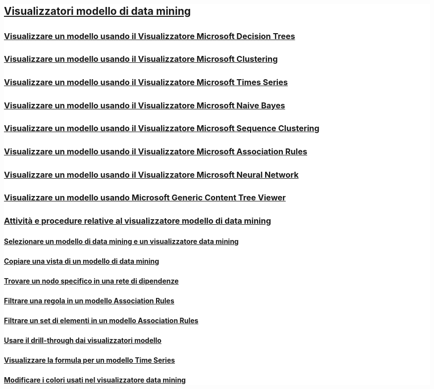 ## [Visualizzatori modello di data mining](data-mining-model-viewers.md)  

### [Visualizzare un modello usando il Visualizzatore Microsoft Decision Trees](browse-a-model-using-the-microsoft-tree-viewer.md)  
### [Visualizzare un modello usando il Visualizzatore Microsoft Clustering](browse-a-model-using-the-microsoft-cluster-viewer.md)  
### [Visualizzare un modello usando il Visualizzatore Microsoft Times Series](browse-a-model-using-the-microsoft-time-series-viewer.md)  
### [Visualizzare un modello usando il Visualizzatore Microsoft Naive Bayes](browse-a-model-using-the-microsoft-naive-bayes-viewer.md)  
### [Visualizzare un modello usando il Visualizzatore Microsoft Sequence Clustering](browse-a-model-using-the-microsoft-sequence-cluster-viewer.md)  
### [Visualizzare un modello usando il Visualizzatore Microsoft Association Rules](browse-a-model-using-the-microsoft-association-rules-viewer.md)  
### [Visualizzare un modello usando il Visualizzatore Microsoft Neural Network](browse-a-model-using-the-microsoft-neural-network-viewer.md)  
### [Visualizzare un modello usando Microsoft Generic Content Tree Viewer](browse-a-model-using-the-microsoft-generic-content-tree-viewer.md)  
### [Attività e procedure relative al visualizzatore modello di data mining](mining-model-viewer-tasks-and-how-tos.md)  
#### [Selezionare un modello di data mining e un visualizzatore data mining](select-a-mining-model-and-a-data-mining-viewer.md)  
#### [Copiare una vista di un modello di data mining](copy-a-view-of-a-mining-model.md)  
#### [Trovare un nodo specifico in una rete di dipendenze](find-a-specific-node-in-a-dependency-network.md)  
#### [Filtrare una regola in un modello Association Rules](filter-a-rule-in-an-association-rules-model.md)  
#### [Filtrare un set di elementi in un modello Association Rules](filter-an-itemset-in-an-association-rules-model.md)  
#### [Usare il drill-through dai visualizzatori modello](use-drillthrough-from-the-model-viewers.md)  
#### [Visualizzare la formula per un modello Time Series](view-the-formula-for-a-time-series-model-data-mining.md)  
#### [Modificare i colori usati nel visualizzatore data mining](change-the-colors-used-in-the-data-mining-viewer.md)  
